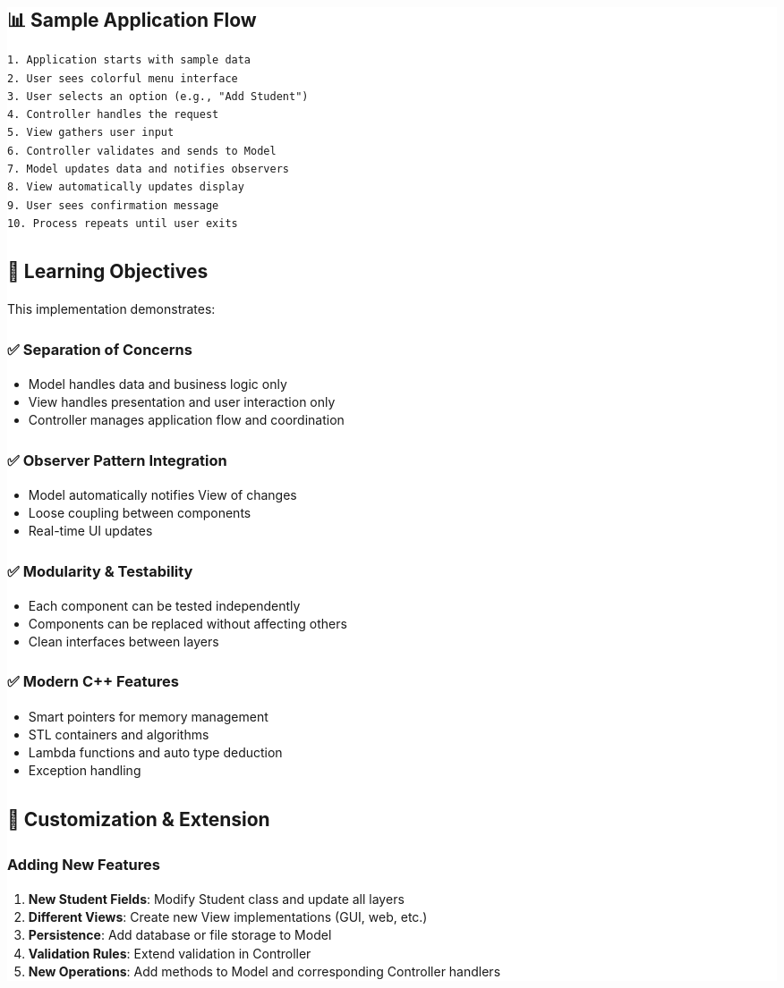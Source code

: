 ## 📊 Sample Application Flow

```
1. Application starts with sample data
2. User sees colorful menu interface
3. User selects an option (e.g., "Add Student")
4. Controller handles the request
5. View gathers user input
6. Controller validates and sends to Model
7. Model updates data and notifies observers
8. View automatically updates display
9. User sees confirmation message
10. Process repeats until user exits
```

## 🎯 Learning Objectives

This implementation demonstrates:

### ✅ **Separation of Concerns**
- Model handles data and business logic only
- View handles presentation and user interaction only
- Controller manages application flow and coordination

### ✅ **Observer Pattern Integration**
- Model automatically notifies View of changes
- Loose coupling between components
- Real-time UI updates

### ✅ **Modularity & Testability**
- Each component can be tested independently
- Components can be replaced without affecting others
- Clean interfaces between layers

### ✅ **Modern C++ Features**
- Smart pointers for memory management
- STL containers and algorithms
- Lambda functions and auto type deduction
- Exception handling

## 🔧 Customization & Extension

### Adding New Features
1. **New Student Fields**: Modify Student class and update all layers
2. **Different Views**: Create new View implementations (GUI, web, etc.)
3. **Persistence**: Add database or file storage to Model
4. **Validation Rules**: Extend validation in Controller
5. **New Operations**: Add methods to Model and corresponding Controller handlers
